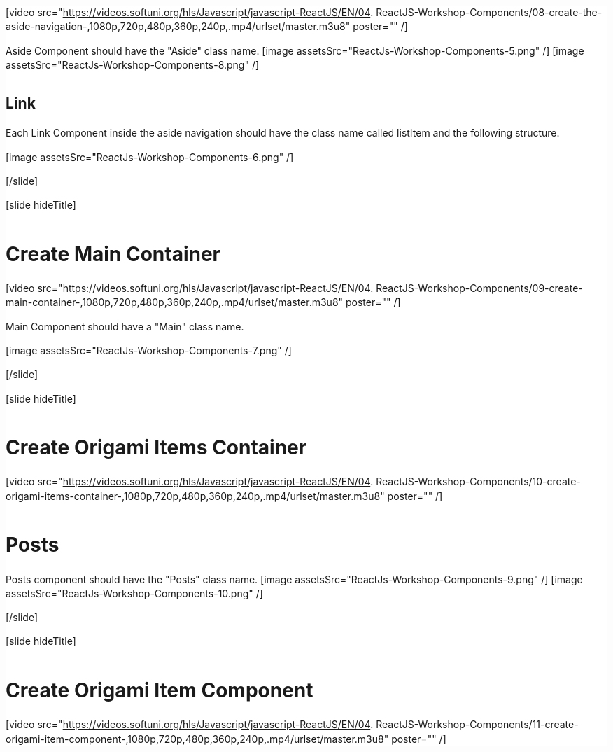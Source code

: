 [video src="https://videos.softuni.org/hls/Javascript/javascript-ReactJS/EN/04. ReactJS-Workshop-Components/08-create-the-aside-navigation-,1080p,720p,480p,360p,240p,.mp4/urlset/master.m3u8" poster="" /]

Aside Component should have the "Aside" class name.
[image assetsSrc="ReactJs-Workshop-Components-5.png" /]
[image assetsSrc="ReactJs-Workshop-Components-8.png" /]

## Link

Each Link Component inside the aside navigation should have the class name called listItem and the following structure.

[image assetsSrc="ReactJs-Workshop-Components-6.png" /]


[/slide]

[slide hideTitle]
# Create Main Container

[video src="https://videos.softuni.org/hls/Javascript/javascript-ReactJS/EN/04. ReactJS-Workshop-Components/09-create-main-container-,1080p,720p,480p,360p,240p,.mp4/urlset/master.m3u8" poster="" /]

Main Component should have a "Main" class name.

[image assetsSrc="ReactJs-Workshop-Components-7.png" /]

[/slide]

[slide hideTitle]
# Create Origami Items Container

[video src="https://videos.softuni.org/hls/Javascript/javascript-ReactJS/EN/04. ReactJS-Workshop-Components/10-create-origami-items-container-,1080p,720p,480p,360p,240p,.mp4/urlset/master.m3u8" poster="" /]

# Posts

Posts component should have the "Posts" class name.
[image assetsSrc="ReactJs-Workshop-Components-9.png" /]
[image assetsSrc="ReactJs-Workshop-Components-10.png" /]


[/slide]

[slide hideTitle]
# Create Origami Item Component

[video src="https://videos.softuni.org/hls/Javascript/javascript-ReactJS/EN/04. ReactJS-Workshop-Components/11-create-origami-item-component-,1080p,720p,480p,360p,240p,.mp4/urlset/master.m3u8" poster="" /]
